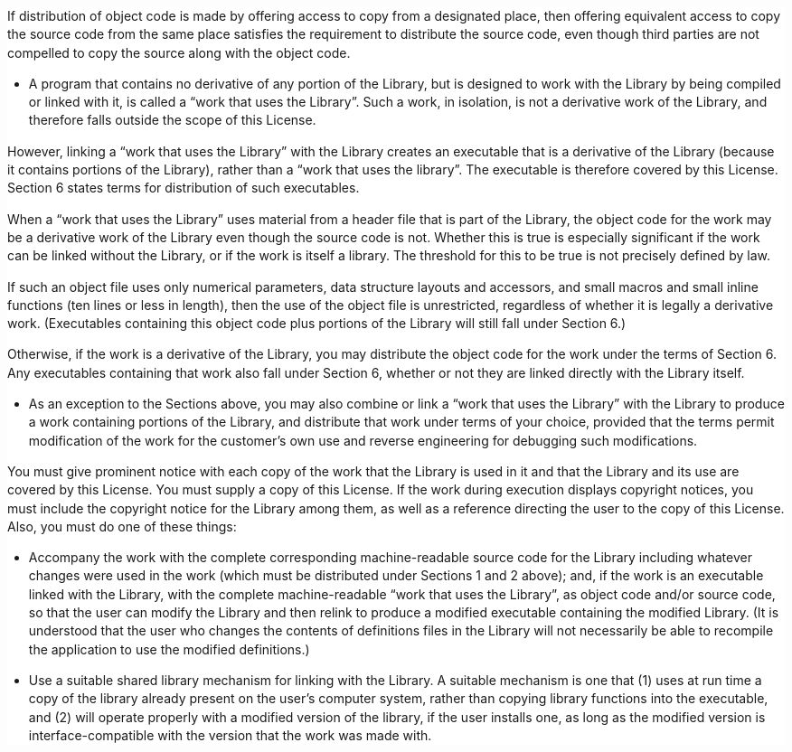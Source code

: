 
If distribution of object code is made by offering access to copy from a designated place, then offering equivalent access to copy the source code from the same place satisfies the requirement to distribute the source code, even though third parties are not compelled to copy the source along with the object code.


* A program that contains no derivative of any portion of the Library, but is designed to work with the Library by being compiled or linked with it, is called a “work that uses the Library”. Such a work, in isolation, is not a derivative work of the Library, and therefore falls outside the scope of this License.


However, linking a “work that uses the Library” with the Library creates an executable that is a derivative of the Library (because it contains portions of the Library), rather than a “work that uses the library”. The executable is therefore covered by this License. Section 6 states terms for distribution of such executables.

When a “work that uses the Library” uses material from a header file that is part of the Library, the object code for the work may be a derivative work of the Library even though the source code is not. Whether this is true is especially significant if the work can be linked without the Library, or if the work is itself a library. The threshold for this to be true is not precisely defined by law.

If such an object file uses only numerical parameters, data structure layouts and accessors, and small macros and small inline functions (ten lines or less in length), then the use of the object file is unrestricted, regardless of whether it is legally a derivative work. (Executables containing this object code plus portions of the Library will still fall under Section 6.)

Otherwise, if the work is a derivative of the Library, you may distribute the object code for the work under the terms of Section 6. Any executables containing that work also fall under Section 6, whether or not they are linked directly with the Library itself.


* As an exception to the Sections above, you may also combine or link a “work that uses the Library” with the Library to produce a work containing portions of the Library, and distribute that work under terms of your choice, provided that the terms permit modification of the work for the customer’s own use and reverse engineering for debugging such modifications.


You must give prominent notice with each copy of the work that the Library is used in it and that the Library and its use are covered by this License. You must supply a copy of this License. If the work during execution displays copyright notices, you must include the copyright notice for the Library among them, as well as a reference directing the user to the copy of this License. Also, you must do one of these things:


* Accompany the work with the complete corresponding machine-readable source code for the Library including whatever changes were used in the work (which must be distributed under Sections 1 and 2 above); and, if the work is an executable linked with the Library, with the complete machine-readable “work that uses the Library”, as object code and/or source code, so that the user can modify the Library and then relink to produce a modified executable containing the modified Library. (It is understood that the user who changes the contents of definitions files in the Library will not necessarily be able to recompile the application to use the modified definitions.)


* Use a suitable shared library mechanism for linking with the Library. A suitable mechanism is one that (1) uses at run time a copy of the library already present on the user’s computer system, rather than copying library functions into the executable, and (2) will operate properly with a modified version of the library, if the user installs one, as long as the modified version is interface-compatible with the version that the work was made with.
